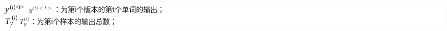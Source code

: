 <span class="MathJax_Preview" style="color: inherit; display: none;"></span><span class="MathJax" id="MathJax-Element-9-Frame" tabindex="0" style="position: relative;" data-mathml="<math xmlns=&quot;http://www.w3.org/1998/Math/MathML&quot;><msup><mi>y</mi><mrow class=&quot;MJX-TeXAtom-ORD&quot;><mo stretchy=&quot;false&quot;>(</mo><mi>i</mi><mo stretchy=&quot;false&quot;>)</mo><mo>&amp;lt;</mo><mi>t</mi><mo>&amp;gt;</mo></mrow></msup></math>" role="presentation"><nobr aria-hidden="true"><span class="math" id="MathJax-Span-65" style="width: 3.336em; display: inline-block;"><span style="display: inline-block; position: relative; width: 2.76em; height: 0px; font-size: 120%;"><span style="position: absolute; clip: rect(1.138em, 1002.76em, 2.549em, -1000em); top: -2.188em; left: 0em;"><span class="mrow" id="MathJax-Span-66"><span class="msubsup" id="MathJax-Span-67"><span style="display: inline-block; position: relative; width: 2.772em; height: 0px;"><span style="position: absolute; clip: rect(3.412em, 1000.5em, 4.372em, -1000em); top: -4.01em; left: 0em;"><span class="mi" id="MathJax-Span-68" style="font-family: MathJax_Math; font-style: italic;">y<span style="display: inline-block; overflow: hidden; height: 1px; width: 0.006em;"></span></span><span style="display: inline-block; width: 0px; height: 4.01em;"></span></span><span style="position: absolute; top: -4.373em; left: 0.548em;"><span class="texatom" id="MathJax-Span-69"><span class="mrow" id="MathJax-Span-70"><span class="mo" id="MathJax-Span-71" style="font-size: 70.7%; font-family: MathJax_Main;">(</span><span class="mi" id="MathJax-Span-72" style="font-size: 70.7%; font-family: MathJax_Math; font-style: italic;">i</span><span class="mo" id="MathJax-Span-73" style="font-size: 70.7%; font-family: MathJax_Main;">)</span><span class="mo" id="MathJax-Span-74" style="font-size: 70.7%; font-family: MathJax_Main;">&lt;</span><span class="mi" id="MathJax-Span-75" style="font-size: 70.7%; font-family: MathJax_Math; font-style: italic;">t</span><span class="mo" id="MathJax-Span-76" style="font-size: 70.7%; font-family: MathJax_Main;">&gt;</span></span></span><span style="display: inline-block; width: 0px; height: 4.01em;"></span></span></span></span></span><span style="display: inline-block; width: 0px; height: 2.188em;"></span></span></span><span style="display: inline-block; overflow: hidden; vertical-align: -0.308em; border-left: 0px solid; width: 0px; height: 1.443em;"></span></span></nobr><span class="MJX_Assistive_MathML" role="presentation"><math xmlns="http://www.w3.org/1998/Math/MathML"><msup><mi>y</mi><mrow class="MJX-TeXAtom-ORD"><mo stretchy="false">(</mo><mi>i</mi><mo stretchy="false">)</mo><mo>&lt;</mo><mi>t</mi><mo>&gt;</mo></mrow></msup></math></span></span><script type="math/tex" id="MathJax-Element-9">y^{(i)<t>}</script>：为第i个版本的第t个单词的输出； <br>
<span class="MathJax_Preview" style="color: inherit; display: none;"></span><span class="MathJax" id="MathJax-Element-10-Frame" tabindex="0" style="position: relative;" data-mathml="<math xmlns=&quot;http://www.w3.org/1998/Math/MathML&quot;><msubsup><mi>T</mi><mi>y</mi><mrow class=&quot;MJX-TeXAtom-ORD&quot;><mo stretchy=&quot;false&quot;>(</mo><mi>i</mi><mo stretchy=&quot;false&quot;>)</mo></mrow></msubsup></math>" role="presentation"><nobr aria-hidden="true"><span class="math" id="MathJax-Span-77" style="width: 2.034em; display: inline-block;"><span style="display: inline-block; position: relative; width: 1.667em; height: 0px; font-size: 120%;"><span style="position: absolute; clip: rect(0.98em, 1001.67em, 2.637em, -1000em); top: -2.188em; left: 0em;"><span class="mrow" id="MathJax-Span-78"><span class="msubsup" id="MathJax-Span-79"><span style="display: inline-block; position: relative; width: 1.659em; height: 0px;"><span style="position: absolute; clip: rect(3.177em, 1000.7em, 4.167em, -1000em); top: -4.01em; left: 0em;"><span class="mi" id="MathJax-Span-80" style="font-family: MathJax_Math; font-style: italic;">T<span style="display: inline-block; overflow: hidden; height: 1px; width: 0.12em;"></span></span><span style="display: inline-block; width: 0px; height: 4.01em;"></span></span><span style="position: absolute; clip: rect(3.324em, 1000.87em, 4.343em, -1000em); top: -4.532em; left: 0.79em;"><span class="texatom" id="MathJax-Span-81"><span class="mrow" id="MathJax-Span-82"><span class="mo" id="MathJax-Span-83" style="font-size: 70.7%; font-family: MathJax_Main;">(</span><span class="mi" id="MathJax-Span-84" style="font-size: 70.7%; font-family: MathJax_Math; font-style: italic;">i</span><span class="mo" id="MathJax-Span-85" style="font-size: 70.7%; font-family: MathJax_Main;">)</span></span></span><span style="display: inline-block; width: 0px; height: 4.01em;"></span></span><span style="position: absolute; clip: rect(3.542em, 1000.43em, 4.312em, -1000em); top: -3.862em; left: 0.584em;"><span class="mi" id="MathJax-Span-86" style="font-size: 70.7%; font-family: MathJax_Math; font-style: italic;">y<span style="display: inline-block; overflow: hidden; height: 1px; width: 0.004em;"></span></span><span style="display: inline-block; width: 0px; height: 4.01em;"></span></span></span></span></span><span style="display: inline-block; width: 0px; height: 2.188em;"></span></span></span><span style="display: inline-block; overflow: hidden; vertical-align: -0.414em; border-left: 0px solid; width: 0px; height: 1.739em;"></span></span></nobr><span class="MJX_Assistive_MathML" role="presentation"><math xmlns="http://www.w3.org/1998/Math/MathML"><msubsup><mi>T</mi><mi>y</mi><mrow class="MJX-TeXAtom-ORD"><mo stretchy="false">(</mo><mi>i</mi><mo stretchy="false">)</mo></mrow></msubsup></math></span></span><script type="math/tex" id="MathJax-Element-10">T_y^{(i)}</script>：为第i个样本的输出总数；</p>
